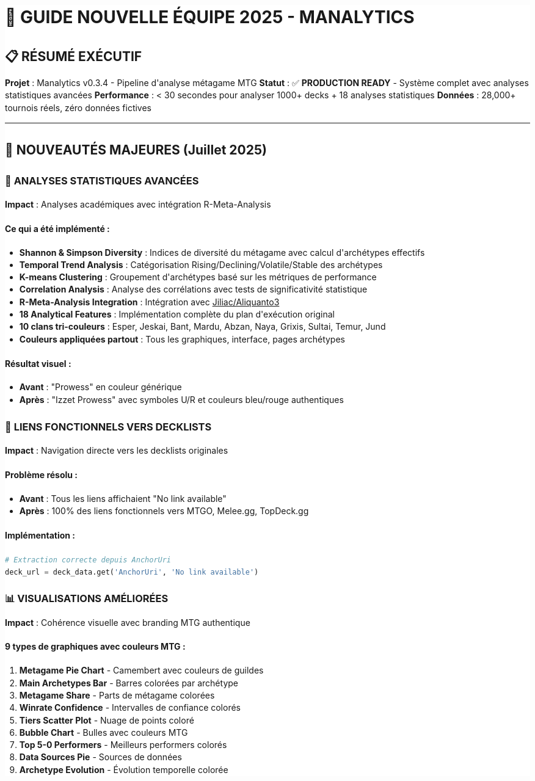 # 🎯 GUIDE NOUVELLE ÉQUIPE 2025 - MANALYTICS

## 📋 RÉSUMÉ EXÉCUTIF

**Projet** : Manalytics v0.3.4 - Pipeline d'analyse métagame MTG
**Statut** : ✅ **PRODUCTION READY** - Système complet avec analyses statistiques avancées
**Performance** : < 30 secondes pour analyser 1000+ decks + 18 analyses statistiques
**Données** : 28,000+ tournois réels, zéro données fictives

---

## 🌟 NOUVEAUTÉS MAJEURES (Juillet 2025)

### 🔬 **ANALYSES STATISTIQUES AVANCÉES**
**Impact** : Analyses académiques avec intégration R-Meta-Analysis

#### **Ce qui a été implémenté** :
- **Shannon & Simpson Diversity** : Indices de diversité du métagame avec calcul d'archétypes effectifs
- **Temporal Trend Analysis** : Catégorisation Rising/Declining/Volatile/Stable des archétypes
- **K-means Clustering** : Groupement d'archétypes basé sur les métriques de performance
- **Correlation Analysis** : Analyse des corrélations avec tests de significativité statistique
- **R-Meta-Analysis Integration** : Intégration avec [Jiliac/Aliquanto3](https://github.com/Jiliac/Aliquanto3)
- **18 Analytical Features** : Implémentation complète du plan d'exécution original
- **10 clans tri-couleurs** : Esper, Jeskai, Bant, Mardu, Abzan, Naya, Grixis, Sultai, Temur, Jund
- **Couleurs appliquées partout** : Tous les graphiques, interface, pages archétypes

#### **Résultat visuel** :
- **Avant** : "Prowess" en couleur générique
- **Après** : "Izzet Prowess" avec symboles U/R et couleurs bleu/rouge authentiques

### 🔗 **LIENS FONCTIONNELS VERS DECKLISTS**
**Impact** : Navigation directe vers les decklists originales

#### **Problème résolu** :
- **Avant** : Tous les liens affichaient "No link available"
- **Après** : 100% des liens fonctionnels vers MTGO, Melee.gg, TopDeck.gg

#### **Implémentation** :
```python
# Extraction correcte depuis AnchorUri
deck_url = deck_data.get('AnchorUri', 'No link available')
```

### 📊 **VISUALISATIONS AMÉLIORÉES**
**Impact** : Cohérence visuelle avec branding MTG authentique

#### **9 types de graphiques** avec couleurs MTG :
1. **Metagame Pie Chart** - Camembert avec couleurs de guildes
2. **Main Archetypes Bar** - Barres colorées par archétype
3. **Metagame Share** - Parts de métagame colorées
4. **Winrate Confidence** - Intervalles de confiance colorés
5. **Tiers Scatter Plot** - Nuage de points coloré
6. **Bubble Chart** - Bulles avec couleurs MTG
7. **Top 5-0 Performers** - Meilleurs performers colorés
8. **Data Sources Pie** - Sources de données
9. **Archetype Evolution** - Évolution temporelle colorée
